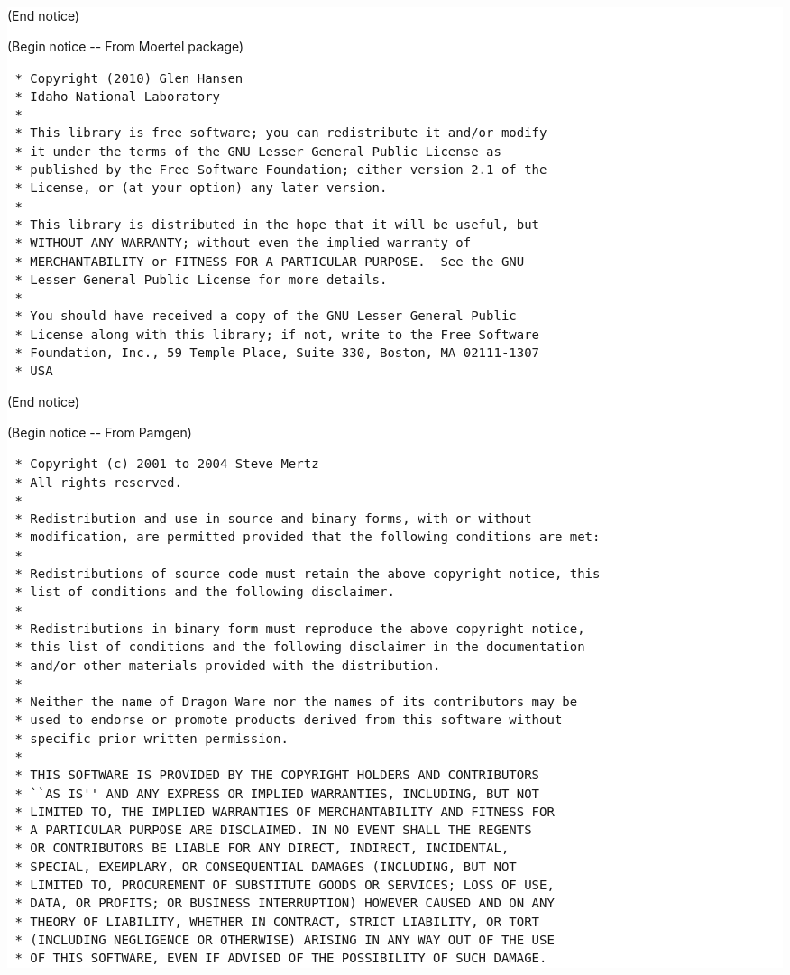 (End notice)

(Begin notice -- From Moertel package)

<pre> * Copyright (2010) Glen Hansen
 * Idaho National Laboratory
 *
 * This library is free software; you can redistribute it and/or modify
 * it under the terms of the GNU Lesser General Public License as
 * published by the Free Software Foundation; either version 2.1 of the
 * License, or (at your option) any later version.
 *  
 * This library is distributed in the hope that it will be useful, but
 * WITHOUT ANY WARRANTY; without even the implied warranty of
 * MERCHANTABILITY or FITNESS FOR A PARTICULAR PURPOSE.  See the GNU
 * Lesser General Public License for more details.
 *                                                                           
 * You should have received a copy of the GNU Lesser General Public
 * License along with this library; if not, write to the Free Software
 * Foundation, Inc., 59 Temple Place, Suite 330, Boston, MA 02111-1307
 * USA</pre>

(End notice)

(Begin notice -- From Pamgen)

<pre> * Copyright (c) 2001 to 2004 Steve Mertz <steve@dragon-ware.com>
 * All rights reserved.
 *
 * Redistribution and use in source and binary forms, with or without 
 * modification, are permitted provided that the following conditions are met:
 *
 * Redistributions of source code must retain the above copyright notice, this 
 * list of conditions and the following disclaimer.
 * 
 * Redistributions in binary form must reproduce the above copyright notice, 
 * this list of conditions and the following disclaimer in the documentation 
 * and/or other materials provided with the distribution.
 * 
 * Neither the name of Dragon Ware nor the names of its contributors may be 
 * used to endorse or promote products derived from this software without 
 * specific prior written permission. 
 * 
 * THIS SOFTWARE IS PROVIDED BY THE COPYRIGHT HOLDERS AND CONTRIBUTORS 
 * ``AS IS'' AND ANY EXPRESS OR IMPLIED WARRANTIES, INCLUDING, BUT NOT 
 * LIMITED TO, THE IMPLIED WARRANTIES OF MERCHANTABILITY AND FITNESS FOR 
 * A PARTICULAR PURPOSE ARE DISCLAIMED. IN NO EVENT SHALL THE REGENTS 
 * OR CONTRIBUTORS BE LIABLE FOR ANY DIRECT, INDIRECT, INCIDENTAL, 
 * SPECIAL, EXEMPLARY, OR CONSEQUENTIAL DAMAGES (INCLUDING, BUT NOT 
 * LIMITED TO, PROCUREMENT OF SUBSTITUTE GOODS OR SERVICES; LOSS OF USE, 
 * DATA, OR PROFITS; OR BUSINESS INTERRUPTION) HOWEVER CAUSED AND ON ANY 
 * THEORY OF LIABILITY, WHETHER IN CONTRACT, STRICT LIABILITY, OR TORT 
 * (INCLUDING NEGLIGENCE OR OTHERWISE) ARISING IN ANY WAY OUT OF THE USE
 * OF THIS SOFTWARE, EVEN IF ADVISED OF THE POSSIBILITY OF SUCH DAMAGE.</pre>
